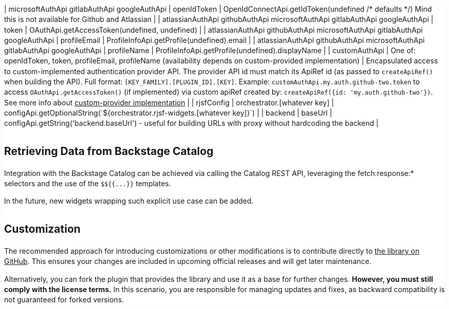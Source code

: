 |                microsoftAuthApi gitlabAuthApi googleAuthApi                 |                                                  openIdToken                                                   |                                                                                                                                                                                                             OpenIdConnectApi.getIdToken(undefined /\* defaults \*/) Mind this is not available for Github and Atlassian                                                                                                                                                                                                             |
| atlassianAuthApi githubAuthApi microsoftAuthApi gitlabAuthApi googleAuthApi |                                                     token                                                      |                                                                                                                                                                                                                                            OAuthApi.getAccessToken(undefined, undefined)                                                                                                                                                                                                                                            |
| atlassianAuthApi githubAuthApi microsoftAuthApi gitlabAuthApi googleAuthApi |                                                  profileEmail                                                  |                                                                                                                                                                                                                                             ProfileInfoApi.getProfile(undefined).email                                                                                                                                                                                                                                              |
| atlassianAuthApi githubAuthApi microsoftAuthApi gitlabAuthApi googleAuthApi |                                                  profileName                                                   |                                                                                                                                                                                                                                          ProfileInfoApi.getProfile(undefined).displayName                                                                                                                                                                                                                                           |
|                                customAuthApi                                | One of: openIdToken, token, profileEmail, profileName (availability depends on custom-provided implementation) | Encapsulated access to custom-implemented authentication provider API. The provider API id must match its ApiRef id (as passed to `createApiRef()` when building the API). Full format: `[KEY_FAMILY].[PLUGIN_ID].[KEY]`. Example: `customAuthApi.my.auth.github-two.token` to access `OAuthApi.getAccessToken()` (if implemented) via custom apiRef created by: `createApiRef({id: 'my.auth.github-two'})`. See more info about [custom-provider implementation](https://backstage.io/docs/auth/#custom-scmauthapi-implementation) |
|                                 rjsfConfig                                  |                                         orchestrator.\[whatever key\]                                          |                                                                                                                                                                                                                           configApi.getOptionalString(\`${orchestrator.rjsf-widgets.\[whatever key\]}\`)                                                                                                                                                                                                                            |
|                                   backend                                   |                                                    baseUrl                                                     |                                                                                                                                                                                                             configApi.getString('backend.baseUrl') - useful for building URLs with proxy without hardcoding the backend                                                                                                                                                                                                             |

## Retrieving Data from Backstage Catalog

Integration with the Backstage Catalog can be achieved via calling the Catalog REST API, leveraging the fetch:response:\* selectors and the use of the `$${{...}}` templates.

In the future, new widgets wrapping such explicit use case can be added.

## Customization

The recommended approach for introducing customizations or other modifications is to contribute directly to [the library on GitHub](https://github.com/redhat-developer/rhdh-plugins/tree/main/workspaces/orchestrator/plugins/orchestrator-form-widgets).
This ensures your changes are included in upcoming official releases and will get later maintenance.

Alternatively, you can fork the plugin that provides the library and use it as a base for further changes.
**However, you must still comply with the license terms.**
In this scenario, you are responsible for managing updates and fixes, as backward compatibility is not guaranteed for forked versions.
